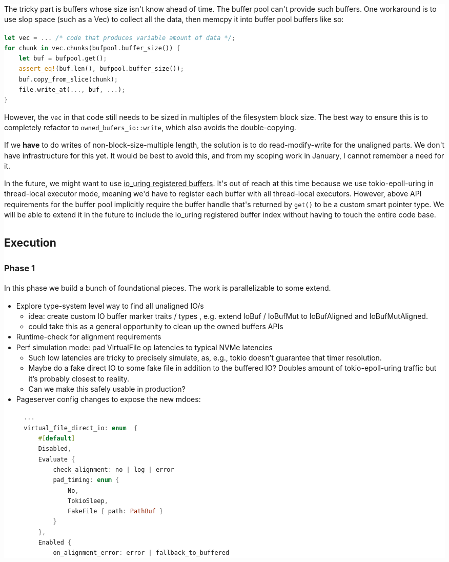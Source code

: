 The tricky part is buffers whose size isn't know ahead of time.
The buffer pool can't provide such buffers.
One workaround is to use slop space (such as a Vec) to collect all the data, then memcpy it into buffer pool buffers like so:
```rust
let vec = ... /* code that produces variable amount of data */;
for chunk in vec.chunks(bufpool.buffer_size()) {
    let buf = bufpool.get();
    assert_eq!(buf.len(), bufpool.buffer_size());
    buf.copy_from_slice(chunk);
    file.write_at(..., buf, ...);
}
```
However, the `vec` in that code still needs to be sized in multiples of the filesystem block size.
The best way to ensure this is to completely refactor to `owned_bufers_io::write`, which also avoids the double-copying.

If we **have** to do writes of non-block-size-multiple length, the solution is to do read-modify-write for the unaligned parts.
We don't have infrastructure for this yet.
It would be best to avoid this, and from my scoping work in January, I cannot remember a need for it.

In the future, we might want to use [io_uring registered buffers](https://unixism.net/loti/ref-iouring/io_uring_register.html).
It's out of reach at this time because we use tokio-epoll-uring in thread-local executor mode, meaning we'd have to register
each buffer with all thread-local executors. However, above API requirements for the buffer pool implicitly require the buffer
handle that's returned by `get()` to be a custom smart pointer type. We will be able to extend it in the future to include the
io_uring registered buffer index without having to touch the entire code base.

## Execution

### Phase 1
In this phase we build a bunch of foundational pieces. The work is parallelizable to some extend.

* Explore type-system level way to find all unaligned IO/s
    * idea: create custom IO buffer marker traits / types , e.g. extend IoBuf / IoBufMut to IoBufAligned and IoBufMutAligned.
    * could take this as a general opportunity to clean up the owned buffers APIs
* Runtime-check for alignment requirements
* Perf simulation mode: pad VirtualFile op latencies to typical NVMe latencies
    * Such low latencies are tricky to precisely simulate, as, e.g., tokio doesn’t guarantee that timer resolution.
    * Maybe do a fake direct IO to some fake file in addition to the buffered IO? Doubles amount of tokio-epoll-uring traffic but it’s probably closest to reality.
    * Can we make this safely usable in production?
* Pageserver config changes to expose the new mdoes:
  ```rust
    ...
    virtual_file_direct_io: enum  {
        #[default]
        Disabled,
        Evaluate {
            check_alignment: no | log | error
            pad_timing: enum {
                No,
                TokioSleep,
                FakeFile { path: PathBuf }
            }
        },
        Enabled {
            on_alignment_error: error | fallback_to_buffered
  ```